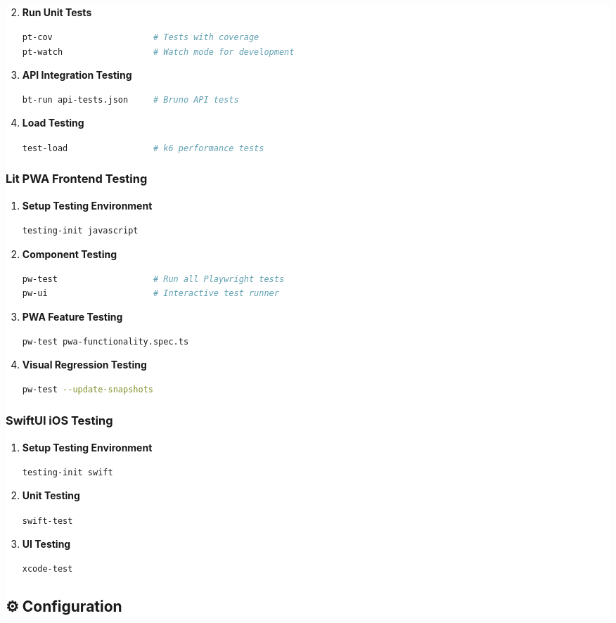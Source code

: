 2. **Run Unit Tests**
   ```bash
   pt-cov                    # Tests with coverage
   pt-watch                  # Watch mode for development
   ```

3. **API Integration Testing**
   ```bash
   bt-run api-tests.json     # Bruno API tests
   ```

4. **Load Testing**
   ```bash
   test-load                 # k6 performance tests
   ```

### **Lit PWA Frontend Testing**

1. **Setup Testing Environment**
   ```bash
   testing-init javascript
   ```

2. **Component Testing**
   ```bash
   pw-test                   # Run all Playwright tests
   pw-ui                     # Interactive test runner
   ```

3. **PWA Feature Testing**
   ```bash
   pw-test pwa-functionality.spec.ts
   ```

4. **Visual Regression Testing**
   ```bash
   pw-test --update-snapshots
   ```

### **SwiftUI iOS Testing**

1. **Setup Testing Environment**
   ```bash
   testing-init swift
   ```

2. **Unit Testing**
   ```bash
   swift-test
   ```

3. **UI Testing**
   ```bash
   xcode-test
   ```

## ⚙️ **Configuration**
